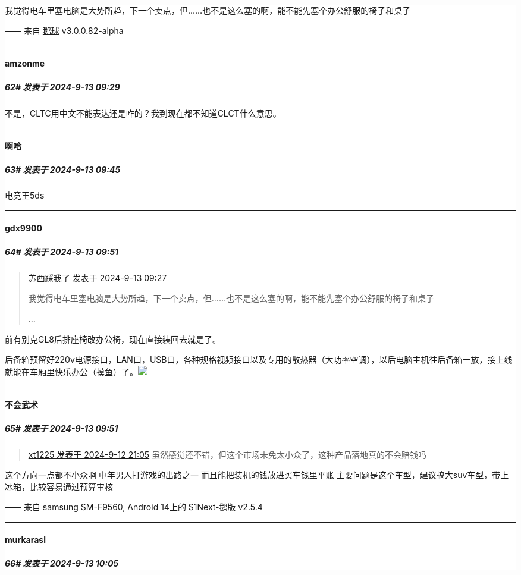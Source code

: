 我觉得电车里塞电脑是大势所趋，下一个卖点，但……也不是这么塞的啊，能不能先塞个办公舒服的椅子和桌子

—— 来自 [鹅球](https://www.pgyer.com/xfPejhuq) v3.0.0.82-alpha

*****

####  amzonme  
##### 62#       发表于 2024-9-13 09:29

不是，CLTC用中文不能表达还是咋的？我到现在都不知道CLCT什么意思。


*****

####  啊哈  
##### 63#       发表于 2024-9-13 09:45

电竞王5ds


*****

####  gdx9900  
##### 64#       发表于 2024-9-13 09:51

<blockquote><a href="httphttps://bbs.saraba1st.com/2b/forum.php?mod=redirect&amp;goto=findpost&amp;pid=66190764&amp;ptid=2199169" target="_blank">苏西踩我了 发表于 2024-9-13 09:27</a>

我觉得电车里塞电脑是大势所趋，下一个卖点，但……也不是这么塞的啊，能不能先塞个办公舒服的椅子和桌子

 ...</blockquote>
前有别克GL8后排座椅改办公椅，现在直接装回去就是了。

后备箱预留好220v电源接口，LAN口，USB口，各种规格视频接口以及专用的散热器（大功率空调），以后电脑主机往后备箱一放，接上线就能在车厢里快乐办公（摸鱼）了。<img src="https://static.saraba1st.com/image/smiley/face2017/263.png" referrerpolicy="no-referrer">

*****

####  不会武术  
##### 65#       发表于 2024-9-13 09:51

<blockquote><a href="httphttps://bbs.saraba1st.com/2b/forum.php?mod=redirect&amp;goto=findpost&amp;pid=66187407&amp;ptid=2199169" target="_blank">xt1225 发表于 2024-9-12 21:05</a>
虽然感觉还不错，但这个市场未免太小众了，这种产品落地真的不会赔钱吗</blockquote>
这个方向一点都不小众啊
中年男人打游戏的出路之一
而且能把装机的钱放进买车钱里平账
主要问题是这个车型，建议搞大suv车型，带上冰箱，比较容易通过预算审核

—— 来自 samsung SM-F9560, Android 14上的 [S1Next-鹅版](https://github.com/ykrank/S1-Next/releases) v2.5.4


*****

####  murkarasl  
##### 66#       发表于 2024-9-13 10:05
